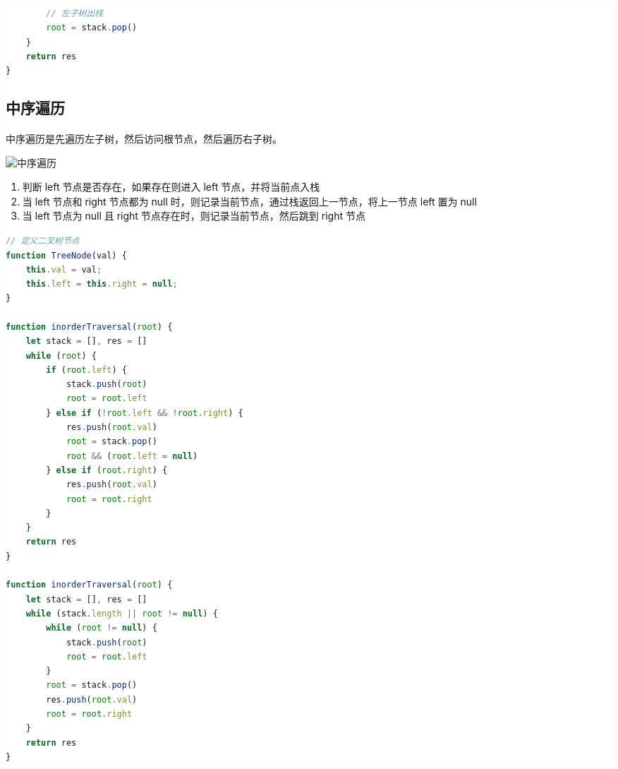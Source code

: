 ```js
		// 左子树出栈
		root = stack.pop()
	}
	return res
}
```

## 中序遍历

中序遍历是先遍历左子树，然后访问根节点，然后遍历右子树。

![中序遍历](http://qiniu.cdn.cl8023.com/%E4%BA%8C%E5%8F%89%E6%A0%91/%E4%B8%AD%E5%BA%8F%E9%81%8D%E5%8E%86.png)

1. 判断 left 节点是否存在，如果存在则进入 left 节点，并将当前点入栈
2. 当 left 节点和 right 节点都为 null 时，则记录当前节点，通过栈返回上一节点，将上一节点 left 置为 null
3. 当 left 节点为 null 且 right 节点存在时，则记录当前节点，然后跳到 right 节点

```js
// 定义二叉树节点
function TreeNode(val) {
	this.val = val;
	this.left = this.right = null;
}

function inorderTraversal(root) {
	let stack = [], res = []
	while (root) {
		if (root.left) {
			stack.push(root)
			root = root.left
		} else if (!root.left && !root.right) {
			res.push(root.val)
			root = stack.pop()
			root && (root.left = null)
		} else if (root.right) {
			res.push(root.val)
			root = root.right
		}
	}
	return res
}

function inorderTraversal(root) {
    let stack = [], res = []
    while (stack.length || root != null) {
        while (root != null) {
            stack.push(root)
            root = root.left
        }
        root = stack.pop()
        res.push(root.val)
        root = root.right
    }
    return res
}
```
